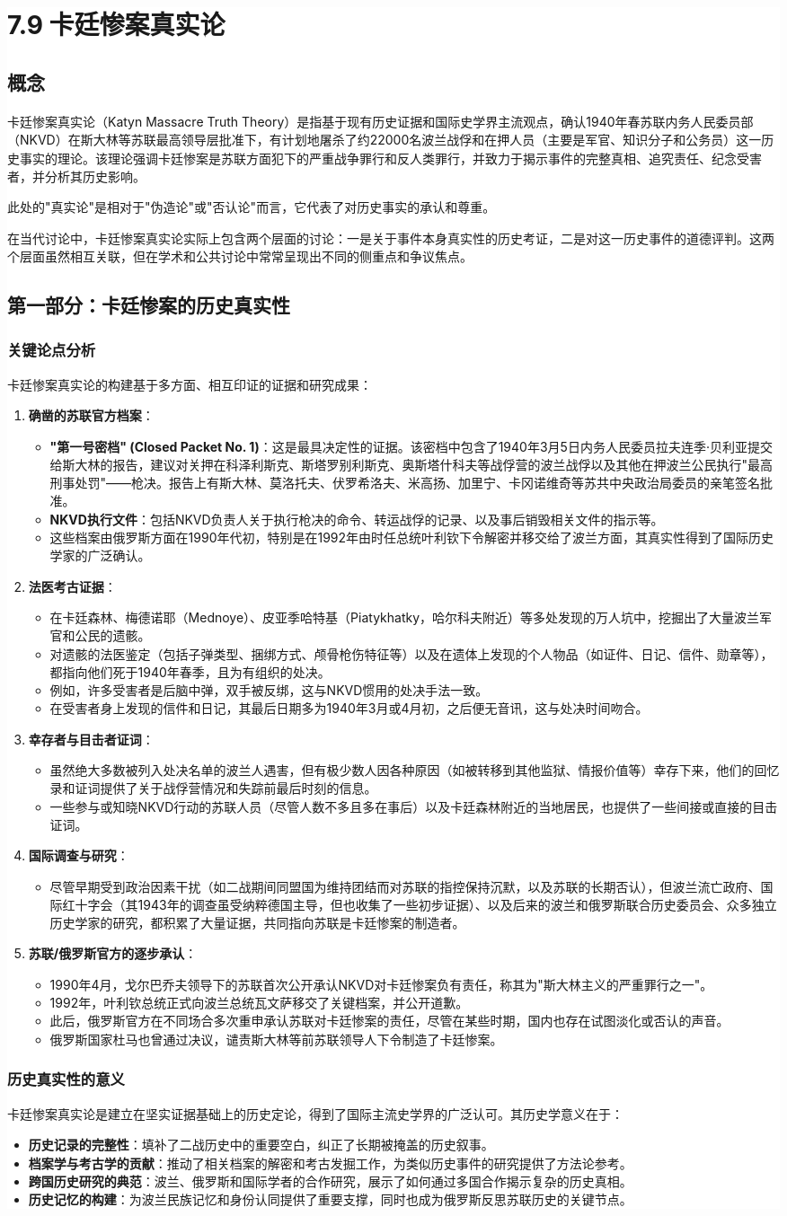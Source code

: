 # 7.9 卡廷惨案真实论

## 概念

卡廷惨案真实论（Katyn Massacre Truth Theory）是指基于现有历史证据和国际史学界主流观点，确认1940年春苏联内务人民委员部（NKVD）在斯大林等苏联最高领导层批准下，有计划地屠杀了约22000名波兰战俘和在押人员（主要是军官、知识分子和公务员）这一历史事实的理论。该理论强调卡廷惨案是苏联方面犯下的严重战争罪行和反人类罪行，并致力于揭示事件的完整真相、追究责任、纪念受害者，并分析其历史影响。

此处的"真实论"是相对于"伪造论"或"否认论"而言，它代表了对历史事实的承认和尊重。

在当代讨论中，卡廷惨案真实论实际上包含两个层面的讨论：一是关于事件本身真实性的历史考证，二是对这一历史事件的道德评判。这两个层面虽然相互关联，但在学术和公共讨论中常常呈现出不同的侧重点和争议焦点。

## 第一部分：卡廷惨案的历史真实性

### 关键论点分析

卡廷惨案真实论的构建基于多方面、相互印证的证据和研究成果：

1.  **确凿的苏联官方档案**：
    *   **"第一号密档" (Closed Packet No. 1)**：这是最具决定性的证据。该密档中包含了1940年3月5日内务人民委员拉夫连季·贝利亚提交给斯大林的报告，建议对关押在科泽利斯克、斯塔罗别利斯克、奥斯塔什科夫等战俘营的波兰战俘以及其他在押波兰公民执行"最高刑事处罚"——枪决。报告上有斯大林、莫洛托夫、伏罗希洛夫、米高扬、加里宁、卡冈诺维奇等苏共中央政治局委员的亲笔签名批准。
    *   **NKVD执行文件**：包括NKVD负责人关于执行枪决的命令、转运战俘的记录、以及事后销毁相关文件的指示等。
    *   这些档案由俄罗斯方面在1990年代初，特别是在1992年由时任总统叶利钦下令解密并移交给了波兰方面，其真实性得到了国际历史学家的广泛确认。

2.  **法医考古证据**：
    *   在卡廷森林、梅德诺耶（Mednoye）、皮亚季哈特基（Piatykhatky，哈尔科夫附近）等多处发现的万人坑中，挖掘出了大量波兰军官和公民的遗骸。
    *   对遗骸的法医鉴定（包括子弹类型、捆绑方式、颅骨枪伤特征等）以及在遗体上发现的个人物品（如证件、日记、信件、勋章等），都指向他们死于1940年春季，且为有组织的处决。
    *   例如，许多受害者是后脑中弹，双手被反绑，这与NKVD惯用的处决手法一致。
    *   在受害者身上发现的信件和日记，其最后日期多为1940年3月或4月初，之后便无音讯，这与处决时间吻合。

3.  **幸存者与目击者证词**：
    *   虽然绝大多数被列入处决名单的波兰人遇害，但有极少数人因各种原因（如被转移到其他监狱、情报价值等）幸存下来，他们的回忆录和证词提供了关于战俘营情况和失踪前最后时刻的信息。
    *   一些参与或知晓NKVD行动的苏联人员（尽管人数不多且多在事后）以及卡廷森林附近的当地居民，也提供了一些间接或直接的目击证词。

4.  **国际调查与研究**：
    *   尽管早期受到政治因素干扰（如二战期间同盟国为维持团结而对苏联的指控保持沉默，以及苏联的长期否认），但波兰流亡政府、国际红十字会（其1943年的调查虽受纳粹德国主导，但也收集了一些初步证据）、以及后来的波兰和俄罗斯联合历史委员会、众多独立历史学家的研究，都积累了大量证据，共同指向苏联是卡廷惨案的制造者。

5.  **苏联/俄罗斯官方的逐步承认**：
    *   1990年4月，戈尔巴乔夫领导下的苏联首次公开承认NKVD对卡廷惨案负有责任，称其为"斯大林主义的严重罪行之一"。
    *   1992年，叶利钦总统正式向波兰总统瓦文萨移交了关键档案，并公开道歉。
    *   此后，俄罗斯官方在不同场合多次重申承认苏联对卡廷惨案的责任，尽管在某些时期，国内也存在试图淡化或否认的声音。
    *   俄罗斯国家杜马也曾通过决议，谴责斯大林等前苏联领导人下令制造了卡廷惨案。

### 历史真实性的意义

卡廷惨案真实论是建立在坚实证据基础上的历史定论，得到了国际主流史学界的广泛认可。其历史学意义在于：

* **历史记录的完整性**：填补了二战历史中的重要空白，纠正了长期被掩盖的历史叙事。
* **档案学与考古学的贡献**：推动了相关档案的解密和考古发掘工作，为类似历史事件的研究提供了方法论参考。
* **跨国历史研究的典范**：波兰、俄罗斯和国际学者的合作研究，展示了如何通过多国合作揭示复杂的历史真相。
* **历史记忆的构建**：为波兰民族记忆和身份认同提供了重要支撑，同时也成为俄罗斯反思苏联历史的关键节点。
